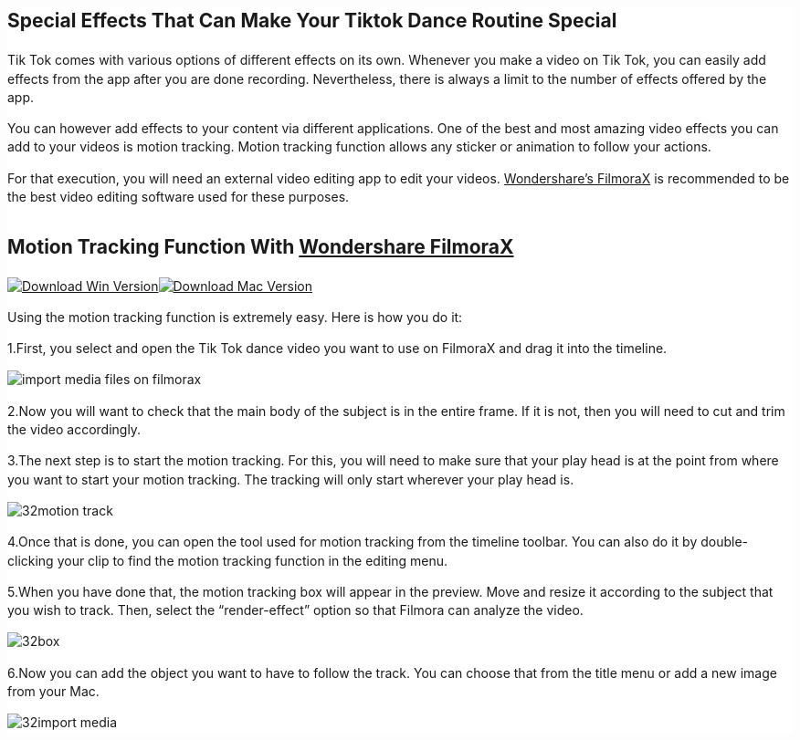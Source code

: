 ## Special Effects That Can Make Your Tiktok Dance Routine Special

Tik Tok comes with various options of different effects on its own. Whenever you make a video on Tik Tok, you can easily add effects from the app after you are done recording. Nevertheless, there is always a limit to the number of effects offered by the app.

You can however add effects to your content via different applications. One of the best and most amazing video effects you can add to your videos is motion tracking. Motion tracking function allows any sticker or animation to follow your actions.

For that execution, you will need an external video editing app to edit your videos. [Wondershare’s FilmoraX](https://tools.techidaily.com/wondershare/filmora/download/) is recommended to be the best video editing software used for these purposes.

## Motion Tracking Function With [Wondershare FilmoraX](https://tools.techidaily.com/wondershare/filmora/download/)

[![Download Win Version](https://images.wondershare.com/filmora/guide/download-btn-win.jpg)](https://tools.techidaily.com/wondershare/filmora/download/)[![Download Mac Version](https://images.wondershare.com/filmora/guide/download-btn-mac.jpg)](https://tools.techidaily.com/wondershare/filmora/download/)

Using the motion tracking function is extremely easy. Here is how you do it:

1.First, you select and open the Tik Tok dance video you want to use on FilmoraX and drag it into the timeline.

![import media files on filmorax](https://images.wondershare.com/filmora/Mac-articles/import-media-files-on-filmorax.jpg)

2.Now you will want to check that the main body of the subject is in the entire frame. If it is not, then you will need to cut and trim the video accordingly.

3.The next step is to start the motion tracking. For this, you will need to make sure that your play head is at the point from where you want to start your motion tracking. The tracking will only start wherever your play head is.

![32motion track](https://images.wondershare.com/filmora/filmoraX/Guide-Mac/32.motion-track.jpg)

4.Once that is done, you can open the tool used for motion tracking from the timeline toolbar. You can also do it by double-clicking your clip to find the motion tracking function in the editing menu.

5.When you have done that, the motion tracking box will appear in the preview. Move and resize it according to the subject that you wish to track. Then, select the “render-effect” option so that Filmora can analyze the video.

![32box](https://images.wondershare.com/filmora/filmoraX/Guide-Mac/32.box.jpg)

6.Now you can add the object you want to have to follow the track. You can choose that from the title menu or add a new image from your Mac.

![32import media](https://images.wondershare.com/filmora/filmoraX/Guide-Mac/32.import-media.jpg)
